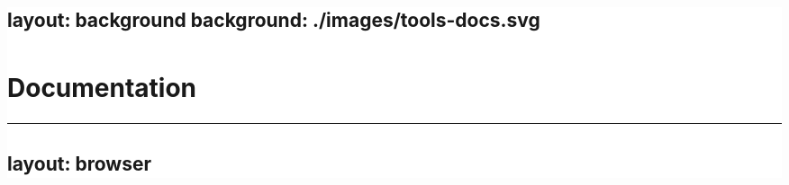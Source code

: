 layout: background
background: ./images/tools-docs.svg
---

# Documentation

---
layout: browser
---

<div class="browser-wrapper">
    <div class="browser-body">
        <iframe src="https://petstore.swagger.io/" />
    </div>
</div>


# Documentation

- Generate entire API documentation
- Less technical representation

**Tools:**

- [Swagger UI](https://swagger.io/tools/swagger-ui/) 
- [ReDoc](https://redoc.ly/redoc/)
- [Elements (by Stoplight)](https://stoplight.io/open-source/elements)


---
layout: background
background: ./images/tools-sdk.svg
---

# Code generation

---
layout: background
background: ./images/tools-sdk-langs.svg
---

# Code generation


---

# Code generation

<table>
  <tbody>
    <tr>
      <td style="width: 18rem;">
        <a href="https://openapi.tools/#sdk">openapi.tools</a>
      </td>
      <td>List of OpenAPI code generators </td>
    </tr>
    <tr>
      <td><a href="https://openapi-generator.tech/">openapi-generator.tech</a></td>
      <td>Java-based generator for dozens of programming languages <br /> <small>(Docker image available)</small></td>
    </tr>
    <tr>